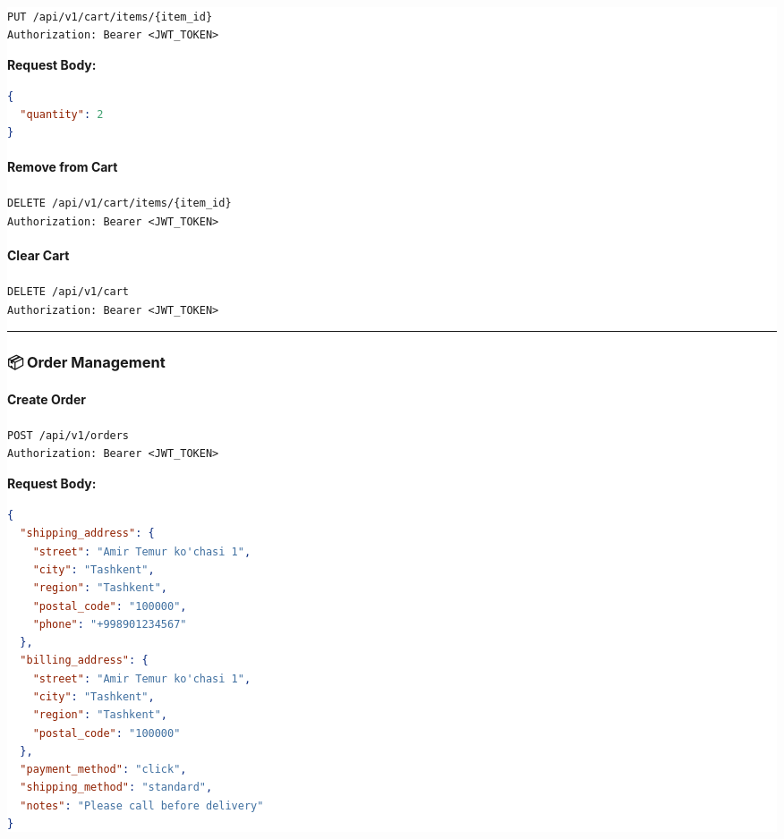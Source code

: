 ```http
PUT /api/v1/cart/items/{item_id}
Authorization: Bearer <JWT_TOKEN>
```

**Request Body:**

```json
{
  "quantity": 2
}
```

#### Remove from Cart

```http
DELETE /api/v1/cart/items/{item_id}
Authorization: Bearer <JWT_TOKEN>
```

#### Clear Cart

```http
DELETE /api/v1/cart
Authorization: Bearer <JWT_TOKEN>
```

---

### 📦 Order Management

#### Create Order

```http
POST /api/v1/orders
Authorization: Bearer <JWT_TOKEN>
```

**Request Body:**

```json
{
  "shipping_address": {
    "street": "Amir Temur ko'chasi 1",
    "city": "Tashkent",
    "region": "Tashkent",
    "postal_code": "100000",
    "phone": "+998901234567"
  },
  "billing_address": {
    "street": "Amir Temur ko'chasi 1",
    "city": "Tashkent",
    "region": "Tashkent",
    "postal_code": "100000"
  },
  "payment_method": "click",
  "shipping_method": "standard",
  "notes": "Please call before delivery"
}
```

